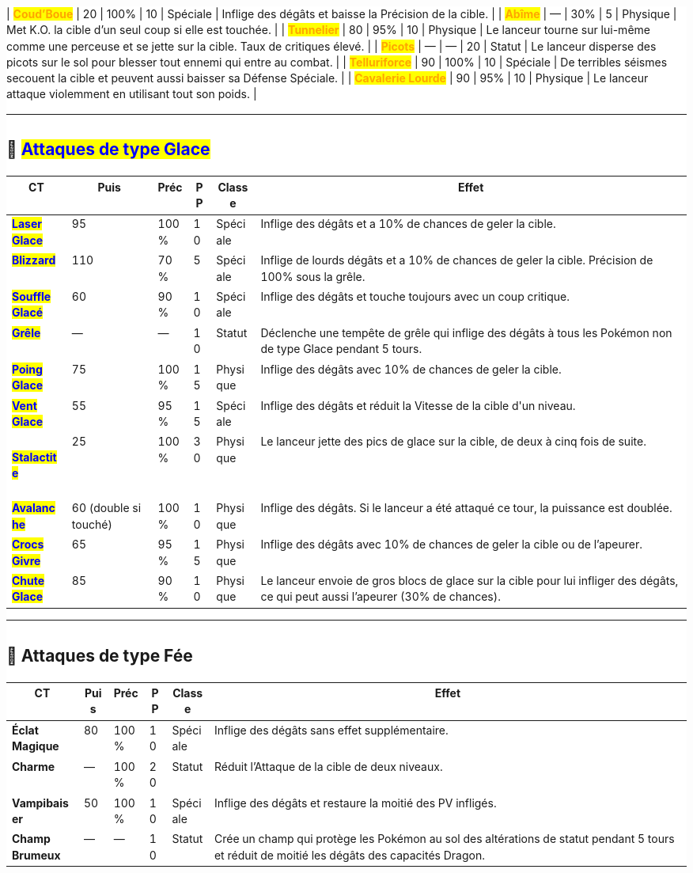 | <mark style="color:orange;">**Coud’Boue**</mark>        | 20       | 100%     | 10     | Spéciale   | Inflige des dégâts et baisse la Précision de la cible.                                               |
| <mark style="color:orange;">**Abîme**</mark>            | —        | 30%      | 5      | Physique   | Met K.O. la cible d’un seul coup si elle est touchée.                                                |
| <mark style="color:orange;">**Tunnelier**</mark>        | 80       | 95%      | 10     | Physique   | Le lanceur tourne sur lui-même comme une perceuse et se jette sur la cible. Taux de critiques élevé. |
| <mark style="color:orange;">**Picots**</mark>           | —        | —        | 20     | Statut     | Le lanceur disperse des picots sur le sol pour blesser tout ennemi qui entre au combat.              |
| <mark style="color:orange;">**Telluriforce**</mark>     | 90       | 100%     | 10     | Spéciale   | De terribles séismes secouent la cible et peuvent aussi baisser sa Défense Spéciale.                 |
| <mark style="color:orange;">**Cavalerie Lourde**</mark> | 90       | 95%      | 10     | Physique   | Le lanceur attaque violemment en utilisant tout son poids.                                           |

***

## 🧊 <mark style="color:blue;">**Attaques de type Glace**</mark>

| **CT**                                                                                | **Puis**              | **Préc** | **PP** | **Classe** | **Effet**                                                                                                                         |
| ------------------------------------------------------------------------------------- | --------------------- | -------- | ------ | ---------- | --------------------------------------------------------------------------------------------------------------------------------- |
| <mark style="color:blue;">**Laser**</mark> <mark style="color:blue;">**Glace**</mark> | 95                    | 100%     | 10     | Spéciale   | Inflige des dégâts et a 10% de chances de geler la cible.                                                                         |
| <mark style="color:blue;">**Blizzard**</mark>                                         | 110                   | 70%      | 5      | Spéciale   | Inflige de lourds dégâts et a 10% de chances de geler la cible. Précision de 100% sous la grêle.                                  |
| <mark style="color:blue;">**Souffle Glacé**</mark>                                    | 60                    | 90%      | 10     | Spéciale   | Inflige des dégâts et touche toujours avec un coup critique.                                                                      |
| <mark style="color:blue;">**Grêle**</mark>                                            | —                     | —        | 10     | Statut     | Déclenche une tempête de grêle qui inflige des dégâts à tous les Pokémon non de type Glace pendant 5 tours.                       |
| <mark style="color:blue;">**Poing Glace**</mark>                                      | 75                    | 100%     | 15     | Physique   | Inflige des dégâts avec 10% de chances de geler la cible.                                                                         |
| <mark style="color:blue;">**Vent Glace**</mark>                                       | 55                    | 95%      | 15     | Spéciale   | Inflige des dégâts et réduit la Vitesse de la cible d'un niveau.                                                                  |
| <h4><mark style="color:blue;">Stalactite</mark></h4>                                  | 25                    | 100%     | 30     | Physique   | Le lanceur jette des pics de glace sur la cible, de deux à cinq fois de suite.                                                    |
| <mark style="color:blue;">**Avalanche**</mark>                                        | 60 (double si touché) | 100%     | 10     | Physique   | Inflige des dégâts. Si le lanceur a été attaqué ce tour, la puissance est doublée.                                                |
| <mark style="color:blue;">**Crocs Givre**</mark>                                      | 65                    | 95%      | 15     | Physique   | Inflige des dégâts avec 10% de chances de geler la cible ou de l’apeurer.                                                         |
| <mark style="color:blue;">**Chute Glace**</mark>                                      | 85                    | 90%      | 10     | Physique   | Le lanceur envoie de gros blocs de glace sur la cible pour lui infliger des dégâts, ce qui peut aussi l’apeurer (30% de chances). |

***

## 🌸 **Attaques de type Fée**

| **CT**            | **Puis** | **Préc** | **PP** | **Classe** | **Effet**                                                                                                                                   |
| ----------------- | -------- | -------- | ------ | ---------- | ------------------------------------------------------------------------------------------------------------------------------------------- |
| **Éclat Magique** | 80       | 100%     | 10     | Spéciale   | Inflige des dégâts sans effet supplémentaire.                                                                                               |
| **Charme**        | —        | 100%     | 20     | Statut     | Réduit l’Attaque de la cible de deux niveaux.                                                                                               |
| **Vampibaiser**   | 50       | 100%     | 10     | Spéciale   | Inflige des dégâts et restaure la moitié des PV infligés.                                                                                   |
| **Champ Brumeux** | —        | —        | 10     | Statut     | Crée un champ qui protège les Pokémon au sol des altérations de statut pendant 5 tours et réduit de moitié les dégâts des capacités Dragon. |